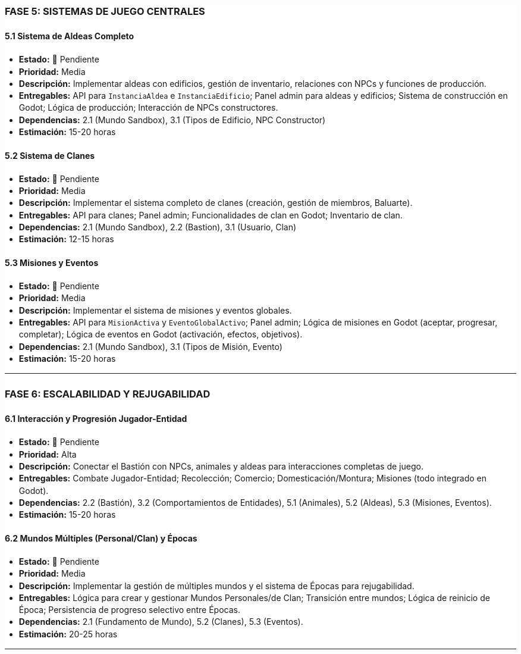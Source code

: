 
### **FASE 5: SISTEMAS DE JUEGO CENTRALES**

#### 5.1 Sistema de Aldeas Completo
- **Estado:** 🔴 Pendiente
- **Prioridad:** Media
- **Descripción:** Implementar aldeas con edificios, gestión de inventario, relaciones con NPCs y funciones de producción.
- **Entregables:** API para `InstanciaAldea` e `InstanciaEdificio`; Panel admin para aldeas y edificios; Sistema de construcción en Godot; Lógica de producción; Interacción de NPCs constructores.
- **Dependencias:** 2.1 (Mundo Sandbox), 3.1 (Tipos de Edificio, NPC Constructor)
- **Estimación:** 15-20 horas

#### 5.2 Sistema de Clanes
- **Estado:** 🔴 Pendiente
- **Prioridad:** Media
- **Descripción:** Implementar el sistema completo de clanes (creación, gestión de miembros, Baluarte).
- **Entregables:** API para clanes; Panel admin; Funcionalidades de clan en Godot; Inventario de clan.
- **Dependencias:** 2.1 (Mundo Sandbox), 2.2 (Bastion), 3.1 (Usuario, Clan)
- **Estimación:** 12-15 horas

#### 5.3 Misiones y Eventos
- **Estado:** 🔴 Pendiente
- **Prioridad:** Media
- **Descripción:** Implementar el sistema de misiones y eventos globales.
- **Entregables:** API para `MisionActiva` y `EventoGlobalActivo`; Panel admin; Lógica de misiones en Godot (aceptar, progresar, completar); Lógica de eventos en Godot (activación, efectos, objetivos).
- **Dependencias:** 2.1 (Mundo Sandbox), 3.1 (Tipos de Misión, Evento)
- **Estimación:** 15-20 horas

---

### **FASE 6: ESCALABILIDAD Y REJUGABILIDAD**

#### 6.1 Interacción y Progresión Jugador-Entidad
- **Estado:** 🔴 Pendiente
- **Prioridad:** Alta
- **Descripción:** Conectar el Bastión con NPCs, animales y aldeas para interacciones completas de juego.
- **Entregables:** Combate Jugador-Entidad; Recolección; Comercio; Domesticación/Montura; Misiones (todo integrado en Godot).
- **Dependencias:** 2.2 (Bastión), 3.2 (Comportamientos de Entidades), 5.1 (Animales), 5.2 (Aldeas), 5.3 (Misiones, Eventos).
- **Estimación:** 15-20 horas

#### 6.2 Mundos Múltiples (Personal/Clan) y Épocas
- **Estado:** 🔴 Pendiente
- **Prioridad:** Media
- **Descripción:** Implementar la gestión de múltiples mundos y el sistema de Épocas para rejugabilidad.
- **Entregables:** Lógica para crear y gestionar Mundos Personales/de Clan; Transición entre mundos; Lógica de reinicio de Época; Persistencia de progreso selectivo entre Épocas.
- **Dependencias:** 2.1 (Fundamento de Mundo), 5.2 (Clanes), 5.3 (Eventos).
- **Estimación:** 20-25 horas

---